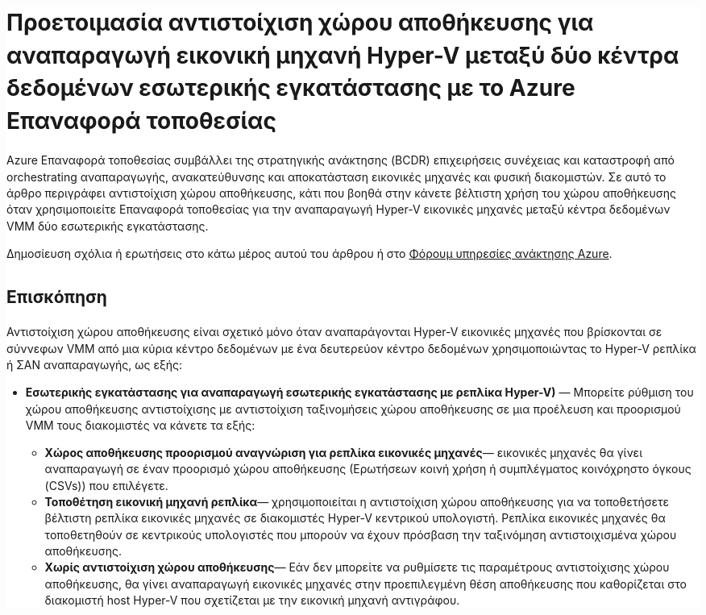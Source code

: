 <properties
    pageTitle="Αντιστοίχιση χώρου αποθήκευσης στο Azure τοποθεσίας ανάκτησης για αναπαραγωγή εικονική μηχανή Hyper-V μεταξύ κέντρα δεδομένων εσωτερικής εγκατάστασης | Microsoft Azure"
    description="Προετοιμασία αντιστοίχιση χώρου αποθήκευσης για αναπαραγωγή εικονική μηχανή Hyper-V μεταξύ δύο κέντρα δεδομένων εσωτερικής εγκατάστασης με το Azure τοποθεσίας αποκατάστασης."
    services="site-recovery"
    documentationCenter=""
    authors="rayne-wiselman"
    manager="jwhit"
    editor=""/>

<tags
    ms.service="site-recovery"
    ms.devlang="na"
    ms.topic="article"
    ms.tgt_pltfrm="na"
    ms.workload="storage-backup-recovery"
    ms.date="07/06/2016"
    ms.author="raynew"/>


# <a name="prepare-storage-mapping-for-hyper-v-virtual-machine-replication-between-two-on-premises-datacenters-with-azure-site-recovery"></a>Προετοιμασία αντιστοίχιση χώρου αποθήκευσης για αναπαραγωγή εικονική μηχανή Hyper-V μεταξύ δύο κέντρα δεδομένων εσωτερικής εγκατάστασης με το Azure Επαναφορά τοποθεσίας


Azure Επαναφορά τοποθεσίας συμβάλλει της στρατηγικής ανάκτησης (BCDR) επιχειρήσεις συνέχειας και καταστροφή από orchestrating αναπαραγωγής, ανακατεύθυνσης και αποκατάσταση εικονικές μηχανές και φυσική διακομιστών. Σε αυτό το άρθρο περιγράφει αντιστοίχιση χώρου αποθήκευσης, κάτι που βοηθά στην κάνετε βέλτιστη χρήση του χώρου αποθήκευσης όταν χρησιμοποιείτε Επαναφορά τοποθεσίας για την αναπαραγωγή Hyper-V εικονικές μηχανές μεταξύ κέντρα δεδομένων VMM δύο εσωτερικής εγκατάστασης.

Δημοσίευση σχόλια ή ερωτήσεις στο κάτω μέρος αυτού του άρθρου ή στο [Φόρουμ υπηρεσίες ανάκτησης Azure](https://social.msdn.microsoft.com/forums/azure/home?forum=hypervrecovmgr).

## <a name="overview"></a>Επισκόπηση

Αντιστοίχιση χώρου αποθήκευσης είναι σχετικό μόνο όταν αναπαράγονται Hyper-V εικονικές μηχανές που βρίσκονται σε σύννεφων VMM από μια κύρια κέντρο δεδομένων με ένα δευτερεύον κέντρο δεδομένων χρησιμοποιώντας το Hyper-V ρεπλίκα ή ΣΑΝ αναπαραγωγής, ως εξής:


- **Εσωτερικής εγκατάστασης για αναπαραγωγή εσωτερικής εγκατάστασης με ρεπλίκα Hyper-V)** — Μπορείτε ρύθμιση του χώρου αποθήκευσης αντιστοίχισης με αντιστοίχιση ταξινομήσεις χώρου αποθήκευσης σε μια προέλευση και προορισμού VMM τους διακομιστές να κάνετε τα εξής:

    - **Χώρος αποθήκευσης προορισμού αναγνώριση για ρεπλίκα εικονικές μηχανές**— εικονικές μηχανές θα γίνει αναπαραγωγή σε έναν προορισμό χώρου αποθήκευσης (Ερωτήσεων κοινή χρήση ή συμπλέγματος κοινόχρηστο όγκους (CSVs)) που επιλέγετε.
    - **Τοποθέτηση εικονική μηχανή ρεπλίκα**— χρησιμοποιείται η αντιστοίχιση χώρου αποθήκευσης για να τοποθετήσετε βέλτιστη ρεπλίκα εικονικές μηχανές σε διακομιστές Hyper-V κεντρικού υπολογιστή. Ρεπλίκα εικονικές μηχανές θα τοποθετηθούν σε κεντρικούς υπολογιστές που μπορούν να έχουν πρόσβαση την ταξινόμηση αντιστοιχισμένα χώρου αποθήκευσης.
    - **Χωρίς αντιστοίχιση χώρου αποθήκευσης**— Εάν δεν μπορείτε να ρυθμίσετε τις παραμέτρους αντιστοίχισης χώρου αποθήκευσης, θα γίνει αναπαραγωγή εικονικές μηχανές στην προεπιλεγμένη θέση αποθήκευσης που καθορίζεται στο διακομιστή host Hyper-V που σχετίζεται με την εικονική μηχανή αντιγράφου.

